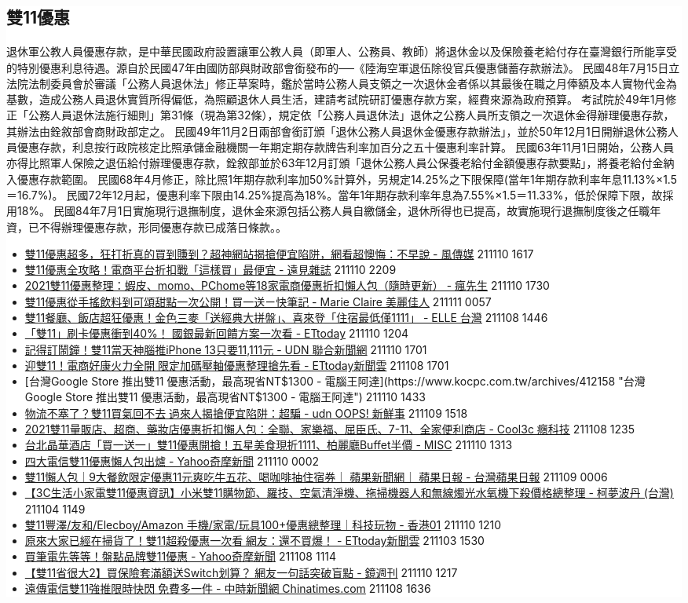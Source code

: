 ## 雙11優惠

退休軍公教人員優惠存款，是中華民國政府設置讓軍公教人員（即軍人、公務員、教師）將退休金以及保險養老給付存在臺灣銀行所能享受的特別優惠利息待遇。源自於民國47年由國防部與財政部會銜發布的──《陸海空軍退伍除役官兵優惠儲蓄存款辦法》。
民國48年7月15日立法院法制委員會於審議「公務人員退休法」修正草案時，鑑於當時公務人員支領之一次退休金者係以其最後在職之月俸額及本人實物代金為基數，造成公務人員退休實質所得偏低，為照顧退休人員生活，建請考試院研訂優惠存款方案，經費來源為政府預算。
考試院於49年1月修正「公務人員退休法施行細則」第31條（現為第32條），規定依「公務人員退休法」退休之公務人員所支領之一次退休金得辦理優惠存款，其辦法由銓敘部會商財政部定之。
民國49年11月2日兩部會銜訂頒「退休公務人員退休金優惠存款辦法」，並於50年12月1日開辦退休公務人員優惠存款，利息按行政院核定比照承儲金融機關一年期定期存款牌告利率加百分之五十優惠利率計算。
民國63年11月1日開始，公務人員亦得比照軍人保險之退伍給付辦理優惠存款，銓敘部並於63年12月訂頒「退休公務人員公保養老給付金額優惠存款要點」，將養老給付金納入優惠存款範圍。
民國68年4月修正，除比照1年期存款利率加50%計算外，另規定14.25%之下限保障(當年1年期存款利率年息11.13%×1.5＝16.7%)。
民國72年12月起，優惠利率下限由14.25%提高為18%。當年1年期存款利率年息為7.55%×1.5＝11.33%，低於保障下限，故採用18%。
民國84年7月1日實施現行退撫制度，退休金來源包括公務人員自繳儲金，退休所得也已提高，故實施現行退撫制度後之任職年資，已不得辦理優惠存款，形同優惠存款已成落日條款。。
- [雙11優惠超多，狂打折真的買到賺到？超神網站揭搶便宜陷阱，網看超懊悔：不早說 - 風傳媒](https://www.storm.mg/lifestyle/4039944 "雙11優惠超多，狂打折真的買到賺到？超神網站揭搶便宜陷阱，網看超懊悔：不早說 - 風傳媒") 211110 1617
- [雙11優惠全攻略！電商平台折扣戰「這樣買」最便宜 - 遠見雜誌](https://www.gvm.com.tw/article/84086 "雙11優惠全攻略！電商平台折扣戰「這樣買」最便宜 - 遠見雜誌") 211110 2209
- [2021雙11優惠整理：蝦皮、momo、PChome等18家電商優惠折扣懶人包（隨時更新） - 瘋先生](https://mrmad.com.tw/2021-shopping-double-11 "2021雙11優惠整理：蝦皮、momo、PChome等18家電商優惠折扣懶人包（隨時更新） - 瘋先生") 211110 1730
- [雙11優惠從手搖飲料到可頌甜點一次公開！買一送ㄧ快筆記 - Marie Claire 美麗佳人](https://www.marieclaire.com.tw/lifestyle/taste/61736 "雙11優惠從手搖飲料到可頌甜點一次公開！買一送ㄧ快筆記 - Marie Claire 美麗佳人") 211111 0057
- [雙11餐廳、飯店超狂優惠！金色三麥「送經典大拼盤」、喜來登「住宿最低僅1111」 - ELLE 台灣](https://www.elle.com/tw/life/foodie/g38168400/11-11-discount-restaurant-hotel/ "雙11餐廳、飯店超狂優惠！金色三麥「送經典大拼盤」、喜來登「住宿最低僅1111」 - ELLE 台灣") 211108 1446
- [「雙11」刷卡優惠衝到40%！ 國銀最新回饋方案一次看 - ETtoday](https://finance.ettoday.net/news/2120539 "「雙11」刷卡優惠衝到40%！ 國銀最新回饋方案一次看 - ETtoday") 211110 1204
- [記得訂鬧鐘！雙11當天神腦推iPhone 13只要11,111元 - UDN 聯合新聞網](https://udn.com/news/story/7270/5880891 "記得訂鬧鐘！雙11當天神腦推iPhone 13只要11,111元 - UDN 聯合新聞網") 211110 1701
- [迎雙11！電商好康火力全開 限定加碼壓軸優惠整理搶先看 - ETtoday新聞雲](https://www.ettoday.net/news/20211108/2119310.htm "迎雙11！電商好康火力全開 限定加碼壓軸優惠整理搶先看 - ETtoday新聞雲") 211108 1701
- [台灣Google Store 推出雙11 優惠活動，最高現省NT$1300 - 電腦王阿達](https://www.kocpc.com.tw/archives/412158 "台灣Google Store 推出雙11 優惠活動，最高現省NT$1300 - 電腦王阿達") 211110 1433
- [物流不塞了？雙11買氣回不去 過來人揭搶便宜陷阱：超騙 - udn OOPS! 新鮮事](https://udn.com/news/story/120911/5877686 "物流不塞了？雙11買氣回不去 過來人揭搶便宜陷阱：超騙 - udn OOPS! 新鮮事") 211109 1518
- [2021雙11量販店、超商、藥妝店優惠折扣懶人包：全聯、家樂福、屈臣氏、7-11、全家便利商店 - Cool3c 癮科技](https://www.cool3c.com/article/168164 "2021雙11量販店、超商、藥妝店優惠折扣懶人包：全聯、家樂福、屈臣氏、7-11、全家便利商店 - Cool3c 癮科技") 211108 1235
- [台北晶華酒店「買一送一」雙11優惠開搶！五星美食現折1111、柏麗廳Buffet半價 - MISC](https://udn.com/news/story/7193/5880037 "台北晶華酒店「買一送一」雙11優惠開搶！五星美食現折1111、柏麗廳Buffet半價 - MISC") 211110 1313
- [四大電信雙11優惠懶人包出爐 - Yahoo奇摩新聞](https://tw.news.yahoo.com/%E5%9B%9B%E5%A4%A7%E9%9B%BB%E4%BF%A1%E9%9B%9911%E5%84%AA%E6%83%A0%E6%87%B6%E4%BA%BA%E5%8C%85%E5%87%BA%E7%88%90-010958905.html "四大電信雙11優惠懶人包出爐 - Yahoo奇摩新聞") 211110 0002
- [雙11懶人包｜9大餐飲限定優惠11元爽吃牛五花、喝咖啡抽住宿券｜ 蘋果新聞網｜ 蘋果日報 - 台灣蘋果日報](https://tw.appledaily.com/supplement/20211109/E3RLFLWWD5F7BGJQYZS7IEFQPI/ "雙11懶人包｜9大餐飲限定優惠11元爽吃牛五花、喝咖啡抽住宿券｜ 蘋果新聞網｜ 蘋果日報 - 台灣蘋果日報") 211109 0006
- [【3C生活小家電雙11優惠資訊】小米雙11購物節、羅技、空氣清淨機、拖掃機器人和無線燭光水氧機下殺價格總整理 - 柯夢波丹 (台灣)](https://www.cosmopolitan.com/tw/lifestyle/3c-tech/g38142140/3c-1111/ "【3C生活小家電雙11優惠資訊】小米雙11購物節、羅技、空氣清淨機、拖掃機器人和無線燭光水氧機下殺價格總整理 - 柯夢波丹 (台灣)") 211104 1149
- [雙11豐澤/友和/Elecboy/Amazon 手機/家電/玩具100+優惠總整理｜科技玩物 - 香港01](https://www.hk01.com/%E6%95%B8%E7%A2%BC%E7%94%9F%E6%B4%BB/699059/%E9%9B%9911%E8%B1%90%E6%BE%A4-%E5%8F%8B%E5%92%8C-elecboy-amazon-%E6%89%8B%E6%A9%9F-%E5%AE%B6%E9%9B%BB-%E7%8E%A9%E5%85%B7-100-%E5%84%AA%E6%83%A0%E7%B8%BD%E6%95%B4%E7%90%86 "雙11豐澤/友和/Elecboy/Amazon 手機/家電/玩具100+優惠總整理｜科技玩物 - 香港01") 211110 1210
- [原來大家已經在掃貨了！雙11超殺優惠一次看 網友：還不買爆！ - ETtoday新聞雲](https://www.ettoday.net/news/20211103/2114274.htm "原來大家已經在掃貨了！雙11超殺優惠一次看 網友：還不買爆！ - ETtoday新聞雲") 211103 1530
- [買筆電先等等！盤點品牌雙11優惠 - Yahoo奇摩新聞](https://tw.news.yahoo.com/%E8%B2%B7%E7%AD%86%E9%9B%BB%E5%85%88%E7%AD%89%E7%AD%89-%E7%9B%A4%E9%BB%9E%E5%93%81%E7%89%8C%E9%9B%9911%E5%84%AA%E6%83%A0-031450938.html "買筆電先等等！盤點品牌雙11優惠 - Yahoo奇摩新聞") 211108 1114
- [【雙11省很大2】買保險套滿額送Switch划算？ 網友一句話突破盲點 - 鏡週刊](https://www.mirrormedia.mg/story/20211110edi012/ "【雙11省很大2】買保險套滿額送Switch划算？ 網友一句話突破盲點 - 鏡週刊") 211110 1217
- [遠傳電信雙11強推限時快閃 免費多一件 - 中時新聞網 Chinatimes.com](https://www.chinatimes.com/realtimenews/20211108003354-260410 "遠傳電信雙11強推限時快閃 免費多一件 - 中時新聞網 Chinatimes.com") 211108 1636
